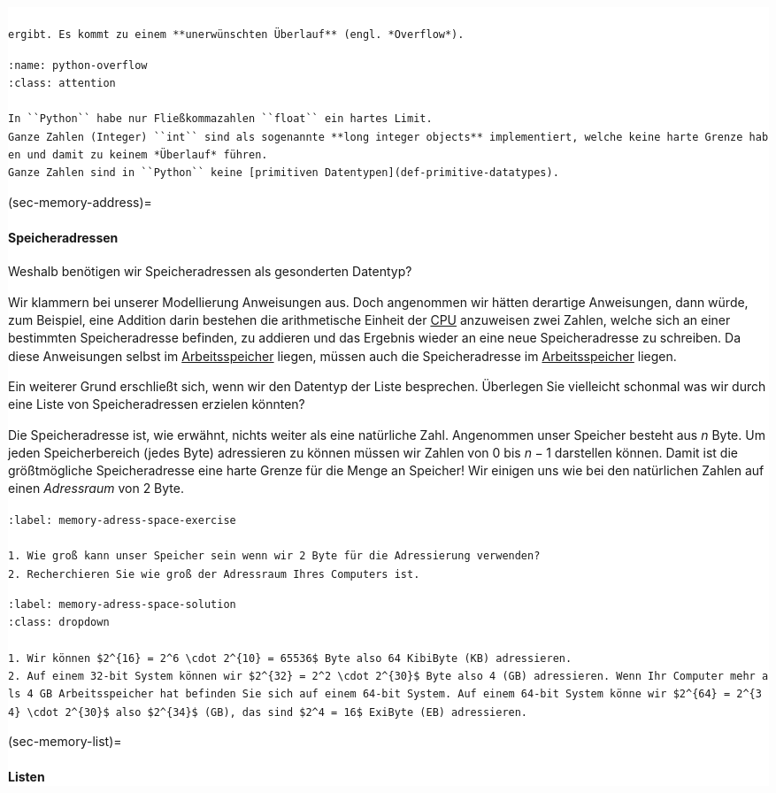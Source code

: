 ````{solution} memory-overflow-exercise

ergibt. Es kommt zu einem **unerwünschten Überlauf** (engl. *Overflow*).
````

```{admonition} Überlauf in Python
:name: python-overflow
:class: attention

In ``Python`` habe nur Fließkommazahlen ``float`` ein hartes Limit.
Ganze Zahlen (Integer) ``int`` sind als sogenannte **long integer objects** implementiert, welche keine harte Grenze haben und damit zu keinem *Überlauf* führen.
Ganze Zahlen sind in ``Python`` keine [primitiven Datentypen](def-primitive-datatypes).

```

(sec-memory-address)=
#### Speicheradressen

Weshalb benötigen wir Speicheradressen als gesonderten Datentyp?

Wir klammern bei unserer Modellierung Anweisungen aus.
Doch angenommen wir hätten derartige Anweisungen, dann würde, zum Beispiel, eine Addition darin bestehen die arithmetische Einheit der [CPU](def-cpu) anzuweisen zwei Zahlen, welche sich an einer bestimmten Speicheradresse befinden, zu addieren und das Ergebnis wieder an eine neue Speicheradresse zu schreiben.
Da diese Anweisungen selbst im [Arbeitsspeicher](def-main-memory) liegen, müssen auch die Speicheradresse im [Arbeitsspeicher](def-main-memory) liegen.

Ein weiterer Grund erschließt sich, wenn wir den Datentyp der Liste besprechen.
Überlegen Sie vielleicht schonmal was wir durch eine Liste von Speicheradressen erzielen könnten?

Die Speicheradresse ist, wie erwähnt, nichts weiter als eine natürliche Zahl.
Angenommen unser Speicher besteht aus $n$ Byte.
Um jeden Speicherbereich (jedes Byte) adressieren zu können müssen wir Zahlen von $0$ bis $n-1$ darstellen können.
Damit ist die größtmögliche Speicheradresse eine harte Grenze für die Menge an Speicher!
Wir einigen uns wie bei den natürlichen Zahlen auf einen *Adressraum* von 2 Byte.

```{exercise} Adressraum
:label: memory-adress-space-exercise

1. Wie groß kann unser Speicher sein wenn wir 2 Byte für die Adressierung verwenden?
2. Recherchieren Sie wie groß der Adressraum Ihres Computers ist.

```

```{solution} memory-adress-space-exercise
:label: memory-adress-space-solution
:class: dropdown

1. Wir können $2^{16} = 2^6 \cdot 2^{10} = 65536$ Byte also 64 KibiByte (KB) adressieren.
2. Auf einem 32-bit System können wir $2^{32} = 2^2 \cdot 2^{30}$ Byte also 4 (GB) adressieren. Wenn Ihr Computer mehr als 4 GB Arbeitsspeicher hat befinden Sie sich auf einem 64-bit System. Auf einem 64-bit System könne wir $2^{64} = 2^{34} \cdot 2^{30}$ also $2^{34}$ (GB), das sind $2^4 = 16$ ExiByte (EB) adressieren. 

```
(sec-memory-list)=
#### Listen
